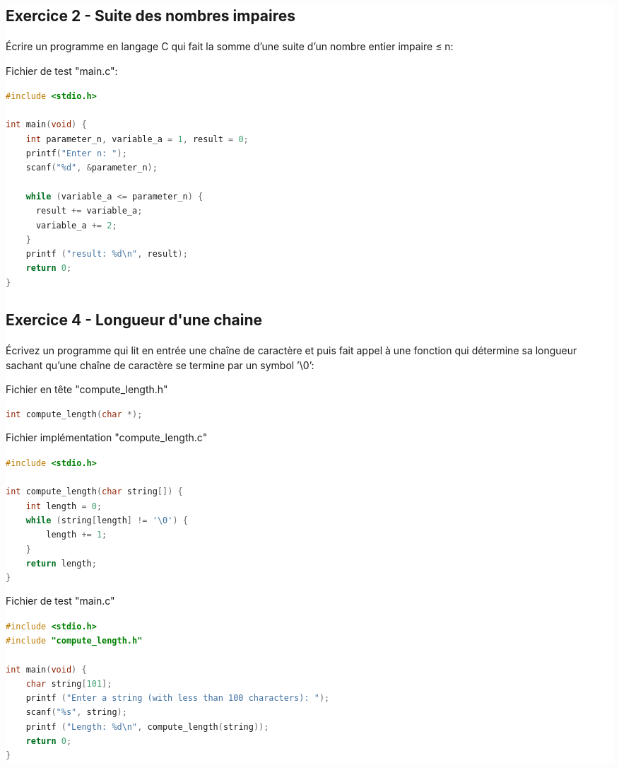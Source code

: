 ## Exercice 2 - Suite des nombres impaires

Écrire un programme en langage C qui fait la somme d’une suite d’un nombre entier impaire ≤ n:


Fichier de test "main.c":

```c
#include <stdio.h>

int main(void) {
    int parameter_n, variable_a = 1, result = 0;
    printf("Enter n: ");
    scanf("%d", &parameter_n);
    
    while (variable_a <= parameter_n) {
      result += variable_a;
      variable_a += 2;
    }
    printf ("result: %d\n", result);
    return 0;
}
```

## Exercice 4 - Longueur d'une chaine

Écrivez un programme qui lit en entrée une chaîne de caractère et puis fait appel à une fonction qui détermine sa longueur sachant qu’une chaîne de caractère se termine par un symbol ’\0’:

Fichier en tête "compute_length.h"

```c
int compute_length(char *);
```

Fichier implémentation "compute_length.c"

```c
#include <stdio.h>

int compute_length(char string[]) {
	int length = 0;
	while (string[length] != '\0') {
		length += 1;
	}
	return length;
}
```

Fichier de test "main.c"

```c
#include <stdio.h>
#include "compute_length.h"

int main(void) {
	char string[101]; 
	printf ("Enter a string (with less than 100 characters): ");
	scanf("%s", string);
	printf ("Length: %d\n", compute_length(string));
	return 0;
}
```
